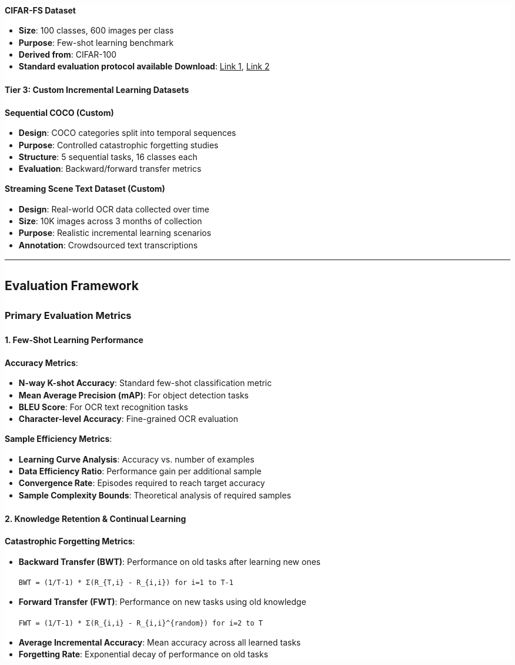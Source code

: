 **CIFAR-FS Dataset**
- **Size**: 100 classes, 600 images per class
- **Purpose**: Few-shot learning benchmark
- **Derived from**: CIFAR-100
- **Standard evaluation protocol available**
**Download**: [Link 1](https://www.cs.toronto.edu/~kriz/cifar.html), [Link 2](https://hyper.ai/en/datasets/16758)

#### Tier 3: Custom Incremental Learning Datasets
**Sequential COCO (Custom)**
- **Design**: COCO categories split into temporal sequences
- **Purpose**: Controlled catastrophic forgetting studies
- **Structure**: 5 sequential tasks, 16 classes each
- **Evaluation**: Backward/forward transfer metrics

**Streaming Scene Text Dataset (Custom)**
- **Design**: Real-world OCR data collected over time
- **Size**: 10K images across 3 months of collection
- **Purpose**: Realistic incremental learning scenarios
- **Annotation**: Crowdsourced text transcriptions

---

## Evaluation Framework

### Primary Evaluation Metrics

#### 1. Few-Shot Learning Performance
**Accuracy Metrics**:
- **N-way K-shot Accuracy**: Standard few-shot classification metric
- **Mean Average Precision (mAP)**: For object detection tasks
- **BLEU Score**: For OCR text recognition tasks
- **Character-level Accuracy**: Fine-grained OCR evaluation

**Sample Efficiency Metrics**:
- **Learning Curve Analysis**: Accuracy vs. number of examples
- **Data Efficiency Ratio**: Performance gain per additional sample
- **Convergence Rate**: Episodes required to reach target accuracy
- **Sample Complexity Bounds**: Theoretical analysis of required samples

#### 2. Knowledge Retention & Continual Learning
**Catastrophic Forgetting Metrics**:
- **Backward Transfer (BWT)**: Performance on old tasks after learning new ones
  ```
  BWT = (1/T-1) * Σ(R_{T,i} - R_{i,i}) for i=1 to T-1
  ```
- **Forward Transfer (FWT)**: Performance on new tasks using old knowledge
  ```
  FWT = (1/T-1) * Σ(R_{i,i} - R_{i,i}^{random}) for i=2 to T
  ```
- **Average Incremental Accuracy**: Mean accuracy across all learned tasks
- **Forgetting Rate**: Exponential decay of performance on old tasks
